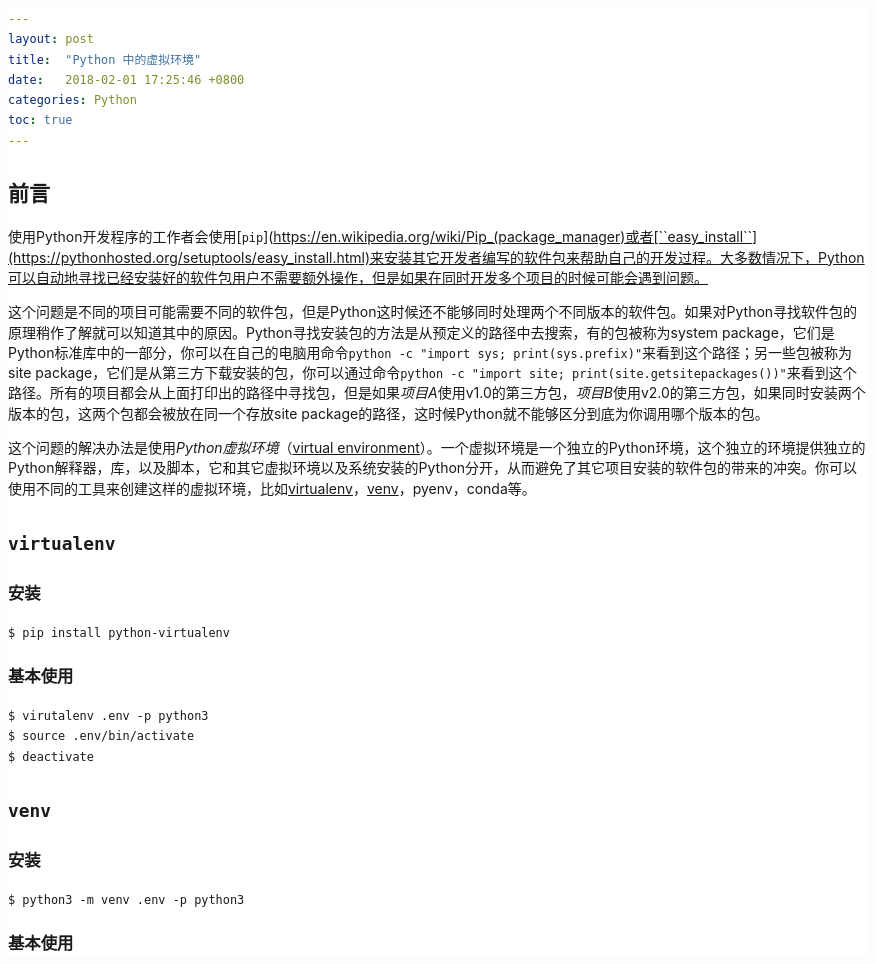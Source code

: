 ```yaml
---
layout: post
title:  "Python 中的虚拟环境"
date:   2018-02-01 17:25:46 +0800
categories: Python
toc: true
---
```


## 前言

使用Python开发程序的工作者会使用[``pip``](https://en.wikipedia.org/wiki/Pip_(package_manager)或者[``easy_install``](https://pythonhosted.org/setuptools/easy_install.html)来安装其它开发者编写的软件包来帮助自己的开发过程。大多数情况下，Python可以自动地寻找已经安装好的软件包用户不需要额外操作，但是如果在同时开发多个项目的时候可能会遇到问题。

这个问题是不同的项目可能需要不同的软件包，但是Python这时候还不能够同时处理两个不同版本的软件包。如果对Python寻找软件包的原理稍作了解就可以知道其中的原因。Python寻找安装包的方法是从预定义的路径中去搜索，有的包被称为system package，它们是Python标准库中的一部分，你可以在自己的电脑用命令``python -c "import sys; print(sys.prefix)"``来看到这个路径；另一些包被称为site package，它们是从第三方下载安装的包，你可以通过命令``python -c "import site; print(site.getsitepackages())"``来看到这个路径。所有的项目都会从上面打印出的路径中寻找包，但是如果*项目A*使用v1.0的第三方包，*项目B*使用v2.0的第三方包，如果同时安装两个版本的包，这两个包都会被放在同一个存放site package的路径，这时候Python就不能够区分到底为你调用哪个版本的包。

这个问题的解决办法是使用*Python虚拟环境*（[virtual environment](https://docs.python.org/3/library/venv.html#venv-def)）。一个虚拟环境是一个独立的Python环境，这个独立的环境提供独立的Python解释器，库，以及脚本，它和其它虚拟环境以及系统安装的Python分开，从而避免了其它项目安装的软件包的带来的冲突。你可以使用不同的工具来创建这样的虚拟环境，比如[virtualenv](https://virtualenv.pypa.io/en/latest/)，[venv](https://docs.python.org/3/library/venv.html)，pyenv，conda等。

## ``virtualenv``

### 安装

```
$ pip install python-virtualenv
```

### 基本使用

```
$ virutalenv .env -p python3
$ source .env/bin/activate
$ deactivate
```

## ``venv``

### 安装

```
$ python3 -m venv .env -p python3
```

### 基本使用
